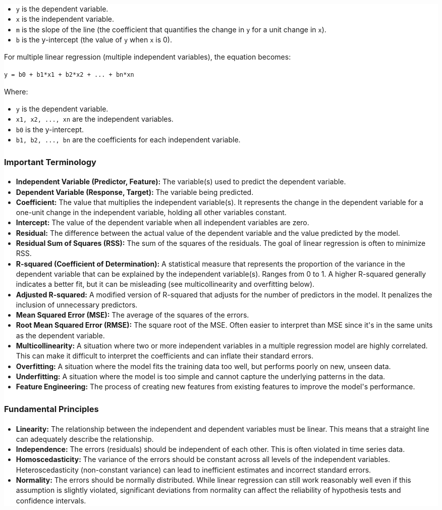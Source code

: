 *   `y` is the dependent variable.
*   `x` is the independent variable.
*   `m` is the slope of the line (the coefficient that quantifies the change in `y` for a unit change in `x`).
*   `b` is the y-intercept (the value of `y` when `x` is 0).

For multiple linear regression (multiple independent variables), the equation becomes:

  `y = b0 + b1*x1 + b2*x2 + ... + bn*xn`

Where:

*   `y` is the dependent variable.
*   `x1, x2, ..., xn` are the independent variables.
*   `b0` is the y-intercept.
*   `b1, b2, ..., bn` are the coefficients for each independent variable.

### Important Terminology

*   **Independent Variable (Predictor, Feature):** The variable(s) used to predict the dependent variable.
*   **Dependent Variable (Response, Target):** The variable being predicted.
*   **Coefficient:** The value that multiplies the independent variable(s).  It represents the change in the dependent variable for a one-unit change in the independent variable, holding all other variables constant.
*   **Intercept:** The value of the dependent variable when all independent variables are zero.
*   **Residual:** The difference between the actual value of the dependent variable and the value predicted by the model.
*   **Residual Sum of Squares (RSS):** The sum of the squares of the residuals.  The goal of linear regression is often to minimize RSS.
*   **R-squared (Coefficient of Determination):** A statistical measure that represents the proportion of the variance in the dependent variable that can be explained by the independent variable(s). Ranges from 0 to 1. A higher R-squared generally indicates a better fit, but it can be misleading (see multicollinearity and overfitting below).
*   **Adjusted R-squared:** A modified version of R-squared that adjusts for the number of predictors in the model.  It penalizes the inclusion of unnecessary predictors.
*   **Mean Squared Error (MSE):** The average of the squares of the errors.
*   **Root Mean Squared Error (RMSE):** The square root of the MSE.  Often easier to interpret than MSE since it's in the same units as the dependent variable.
*   **Multicollinearity:** A situation where two or more independent variables in a multiple regression model are highly correlated. This can make it difficult to interpret the coefficients and can inflate their standard errors.
*   **Overfitting:** A situation where the model fits the training data too well, but performs poorly on new, unseen data.
*   **Underfitting:** A situation where the model is too simple and cannot capture the underlying patterns in the data.
*   **Feature Engineering:** The process of creating new features from existing features to improve the model's performance.

### Fundamental Principles

*   **Linearity:**  The relationship between the independent and dependent variables must be linear. This means that a straight line can adequately describe the relationship.
*   **Independence:** The errors (residuals) should be independent of each other. This is often violated in time series data.
*   **Homoscedasticity:** The variance of the errors should be constant across all levels of the independent variables. Heteroscedasticity (non-constant variance) can lead to inefficient estimates and incorrect standard errors.
*   **Normality:** The errors should be normally distributed.  While linear regression can still work reasonably well even if this assumption is slightly violated, significant deviations from normality can affect the reliability of hypothesis tests and confidence intervals.
